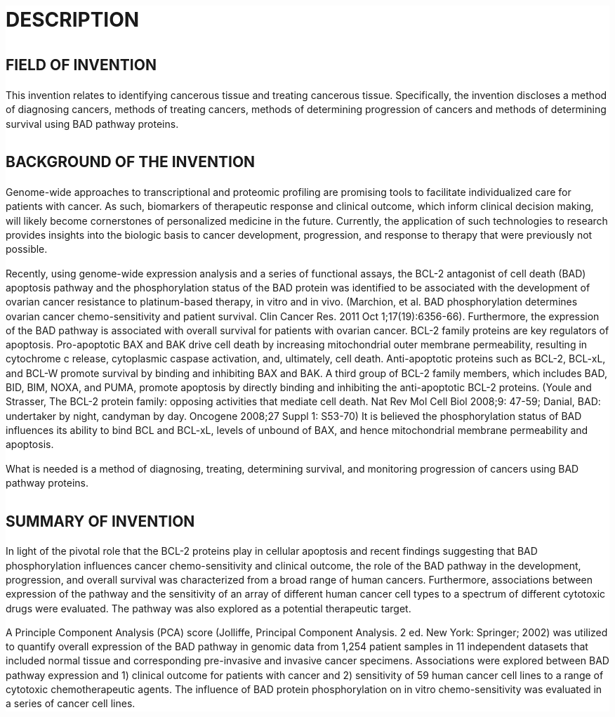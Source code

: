 # DESCRIPTION

## FIELD OF INVENTION

This invention relates to identifying cancerous tissue and treating cancerous tissue. Specifically, the invention discloses a method of diagnosing cancers, methods of treating cancers, methods of determining progression of cancers and methods of determining survival using BAD pathway proteins.

## BACKGROUND OF THE INVENTION

Genome-wide approaches to transcriptional and proteomic profiling are promising tools to facilitate individualized care for patients with cancer. As such, biomarkers of therapeutic response and clinical outcome, which inform clinical decision making, will likely become cornerstones of personalized medicine in the future. Currently, the application of such technologies to research provides insights into the biologic basis to cancer development, progression, and response to therapy that were previously not possible.

Recently, using genome-wide expression analysis and a series of functional assays, the BCL-2 antagonist of cell death (BAD) apoptosis pathway and the phosphorylation status of the BAD protein was identified to be associated with the development of ovarian cancer resistance to platinum-based therapy, in vitro and in vivo. (Marchion, et al. BAD phosphorylation determines ovarian cancer chemo-sensitivity and patient survival. Clin Cancer Res. 2011 Oct 1;17(19):6356-66). Furthermore, the expression of the BAD pathway is associated with overall survival for patients with ovarian cancer. BCL-2 family proteins are key regulators of apoptosis. Pro-apoptotic BAX and BAK drive cell death by increasing mitochondrial outer membrane permeability, resulting in cytochrome c release, cytoplasmic caspase activation, and, ultimately, cell death. Anti-apoptotic proteins such as BCL-2, BCL-xL, and BCL-W promote survival by binding and inhibiting BAX and BAK. A third group of BCL-2 family members, which includes BAD, BID, BIM, NOXA, and PUMA, promote apoptosis by directly binding and inhibiting the anti-apoptotic BCL-2 proteins. (Youle and Strasser, The BCL-2 protein family: opposing activities that mediate cell death. Nat Rev Mol Cell Biol 2008;9: 47-59; Danial, BAD: undertaker by night, candyman by day. Oncogene 2008;27 Suppl 1: S53-70) It is believed the phosphorylation status of BAD influences its ability to bind BCL and BCL-xL, levels of unbound of BAX, and hence mitochondrial membrane permeability and apoptosis.

What is needed is a method of diagnosing, treating, determining survival, and monitoring progression of cancers using BAD pathway proteins.

## SUMMARY OF INVENTION

In light of the pivotal role that the BCL-2 proteins play in cellular apoptosis and recent findings suggesting that BAD phosphorylation influences cancer chemo-sensitivity and clinical outcome, the role of the BAD pathway in the development, progression, and overall survival was characterized from a broad range of human cancers. Furthermore, associations between expression of the pathway and the sensitivity of an array of different human cancer cell types to a spectrum of different cytotoxic drugs were evaluated. The pathway was also explored as a potential therapeutic target.

A Principle Component Analysis (PCA) score (Jolliffe, Principal Component Analysis. 2 ed. New York: Springer; 2002) was utilized to quantify overall expression of the BAD pathway in genomic data from 1,254 patient samples in 11 independent datasets that included normal tissue and corresponding pre-invasive and invasive cancer specimens. Associations were explored between BAD pathway expression and 1) clinical outcome for patients with cancer and 2) sensitivity of 59 human cancer cell lines to a range of cytotoxic chemotherapeutic agents. The influence of BAD protein phosphorylation on in vitro chemo-sensitivity was evaluated in a series of cancer cell lines.
